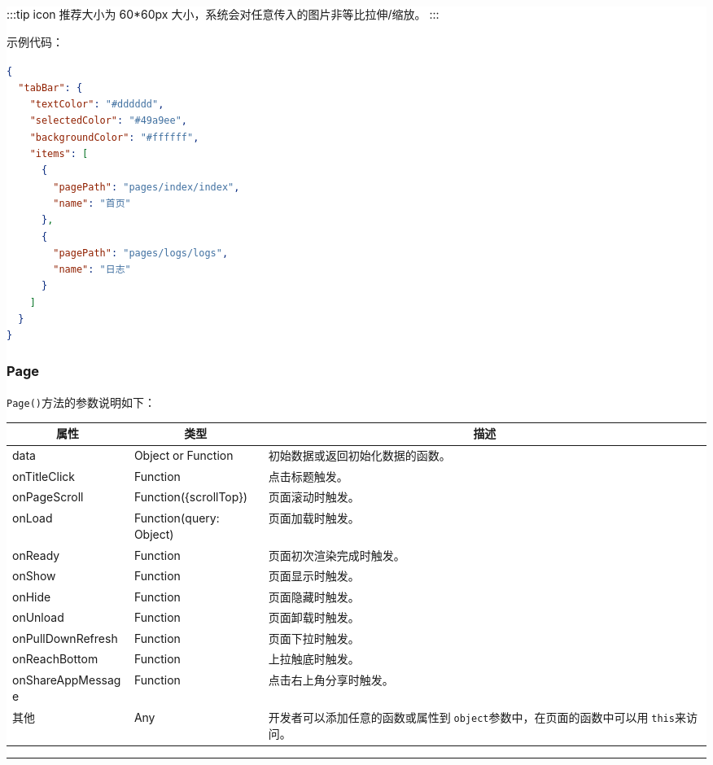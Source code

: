 :::tip
icon 推荐大小为 60*60px 大小，系统会对任意传入的图片非等比拉伸/缩放。
:::

示例代码：

```json
{
  "tabBar": {
    "textColor": "#dddddd",
    "selectedColor": "#49a9ee",
    "backgroundColor": "#ffffff",
    "items": [
      {
        "pagePath": "pages/index/index",
        "name": "首页"
      },
      {
        "pagePath": "pages/logs/logs",
        "name": "日志"
      }
    ]
  }
}
```

### Page
`Page()`方法的参数说明如下：

| **属性**          | **类型**                | **描述**                                                     |
| ----------------- | ----------------------- | ------------------------------------------------------------ |
| data              | Object or Function      | 初始数据或返回初始化数据的函数。                             |
| onTitleClick      | Function                | 点击标题触发。                                               |
| onPageScroll      | Function({scrollTop})   | 页面滚动时触发。                                             |
| onLoad            | Function(query: Object) | 页面加载时触发。                                             |
| onReady           | Function                | 页面初次渲染完成时触发。                                     |
| onShow            | Function                | 页面显示时触发。                                             |
| onHide            | Function                | 页面隐藏时触发。                                             |
| onUnload          | Function                | 页面卸载时触发。                                             |
| onPullDownRefresh | Function                | 页面下拉时触发。                                             |
| onReachBottom     | Function                | 上拉触底时触发。                                             |
| onShareAppMessage | Function                | 点击右上角分享时触发。                                       |
| 其他              | Any                     | 开发者可以添加任意的函数或属性到 `object`参数中，在页面的函数中可以用 `this`来访问。 |

---
